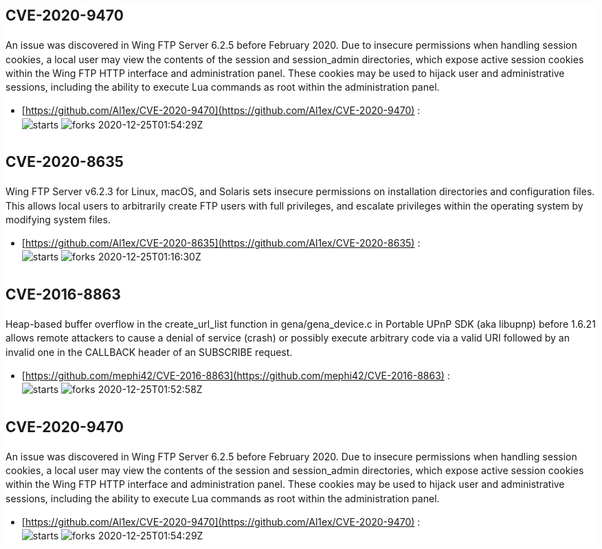 ## CVE-2020-9470
 An issue was discovered in Wing FTP Server 6.2.5 before February 2020. Due to insecure permissions when handling session cookies, a local user may view the contents of the session and session_admin directories, which expose active session cookies within the Wing FTP HTTP interface and administration panel. These cookies may be used to hijack user and administrative sessions, including the ability to execute Lua commands as root within the administration panel.

- [https://github.com/Al1ex/CVE-2020-9470](https://github.com/Al1ex/CVE-2020-9470) :  
![starts](https://img.shields.io/github/stars/Al1ex/CVE-2020-9470.svg) 
![forks](https://img.shields.io/github/forks/Al1ex/CVE-2020-9470.svg) 
2020-12-25T01:54:29Z

## CVE-2020-8635
 Wing FTP Server v6.2.3 for Linux, macOS, and Solaris sets insecure permissions on installation directories and configuration files. This allows local users to arbitrarily create FTP users with full privileges, and escalate privileges within the operating system by modifying system files.

- [https://github.com/Al1ex/CVE-2020-8635](https://github.com/Al1ex/CVE-2020-8635) :  
![starts](https://img.shields.io/github/stars/Al1ex/CVE-2020-8635.svg) 
![forks](https://img.shields.io/github/forks/Al1ex/CVE-2020-8635.svg) 
2020-12-25T01:16:30Z

## CVE-2016-8863
 Heap-based buffer overflow in the create_url_list function in gena/gena_device.c in Portable UPnP SDK (aka libupnp) before 1.6.21 allows remote attackers to cause a denial of service (crash) or possibly execute arbitrary code via a valid URI followed by an invalid one in the CALLBACK header of an SUBSCRIBE request.

- [https://github.com/mephi42/CVE-2016-8863](https://github.com/mephi42/CVE-2016-8863) :  
![starts](https://img.shields.io/github/stars/mephi42/CVE-2016-8863.svg) 
![forks](https://img.shields.io/github/forks/mephi42/CVE-2016-8863.svg) 
2020-12-25T01:52:58Z

## CVE-2020-9470
 An issue was discovered in Wing FTP Server 6.2.5 before February 2020. Due to insecure permissions when handling session cookies, a local user may view the contents of the session and session_admin directories, which expose active session cookies within the Wing FTP HTTP interface and administration panel. These cookies may be used to hijack user and administrative sessions, including the ability to execute Lua commands as root within the administration panel.

- [https://github.com/Al1ex/CVE-2020-9470](https://github.com/Al1ex/CVE-2020-9470) :  
![starts](https://img.shields.io/github/stars/Al1ex/CVE-2020-9470.svg) 
![forks](https://img.shields.io/github/forks/Al1ex/CVE-2020-9470.svg) 
2020-12-25T01:54:29Z
